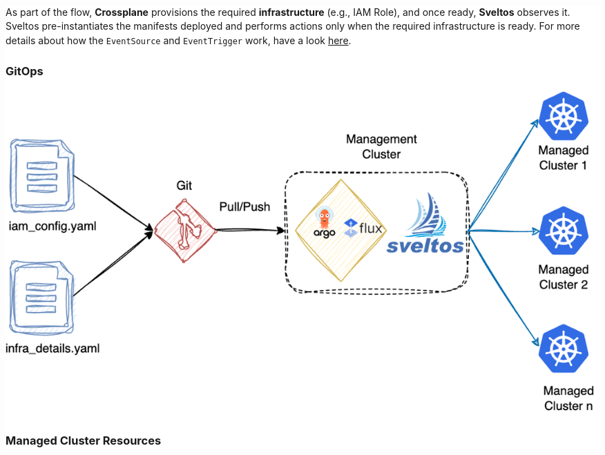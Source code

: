As part of the flow, **Crossplane** provisions the required **infrastructure** (e.g., IAM Role), and once ready, **Sveltos** observes it. Sveltos pre-instantiates the manifests deployed and performs actions only when the required infrastructure is ready. For more details about how the `EventSource` and `EventTrigger` work, have a look [here](../addon_event_deployment.md).

### GitOps

![Sveltos Event Framework and CrossPlane for GitOps Bridge Pattern](../../assets/sveltos_gitops.png)

### Managed Cluster Resources
